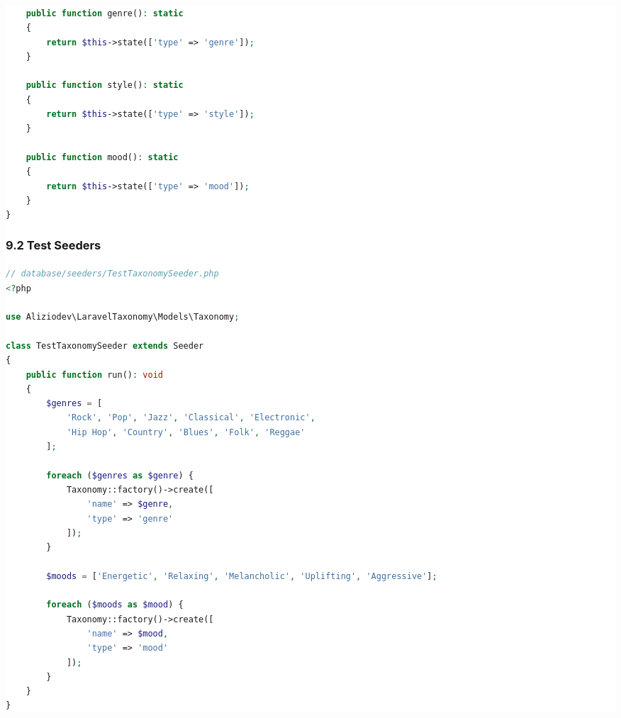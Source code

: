 ```php
    public function genre(): static
    {
        return $this->state(['type' => 'genre']);
    }

    public function style(): static
    {
        return $this->state(['type' => 'style']);
    }

    public function mood(): static
    {
        return $this->state(['type' => 'mood']);
    }
}
```

### 9.2 Test Seeders

```php
// database/seeders/TestTaxonomySeeder.php
<?php

use Aliziodev\LaravelTaxonomy\Models\Taxonomy;

class TestTaxonomySeeder extends Seeder
{
    public function run(): void
    {
        $genres = [
            'Rock', 'Pop', 'Jazz', 'Classical', 'Electronic',
            'Hip Hop', 'Country', 'Blues', 'Folk', 'Reggae'
        ];

        foreach ($genres as $genre) {
            Taxonomy::factory()->create([
                'name' => $genre,
                'type' => 'genre'
            ]);
        }

        $moods = ['Energetic', 'Relaxing', 'Melancholic', 'Uplifting', 'Aggressive'];

        foreach ($moods as $mood) {
            Taxonomy::factory()->create([
                'name' => $mood,
                'type' => 'mood'
            ]);
        }
    }
}
```

